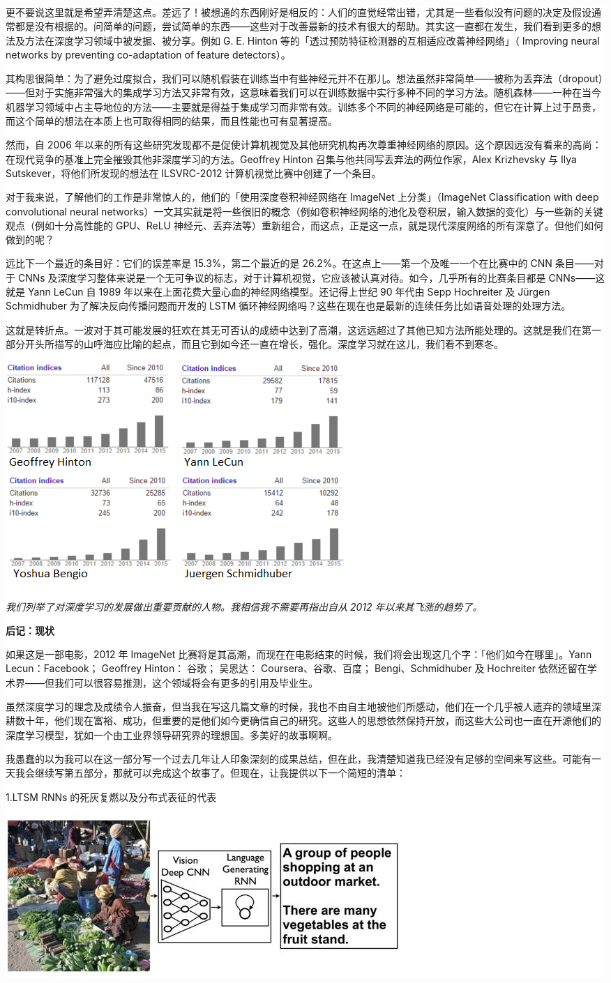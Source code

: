 更不要说这里就是希望弄清楚这点。差远了！被想通的东西刚好是相反的：人们的直觉经常出错，尤其是一些看似没有问题的决定及假设通常都是没有根据的。问简单的问题，尝试简单的东西——这些对于改善最新的技术有很大的帮助。其实这一直都在发生，我们看到更多的想法及方法在深度学习领域中被发掘、被分享。例如 G. E. Hinton 等的「透过预防特征检测器的互相适应改善神经网络」（ Improving neural networks by preventing co-adaptation of feature detectors）。

其构思很简单：为了避免过度拟合，我们可以随机假装在训练当中有些神经元并不在那儿。想法虽然非常简单——被称为丢弃法（dropout）——但对于实施非常强大的集成学习方法又非常有效，这意味着我们可以在训练数据中实行多种不同的学习方法。随机森林——一种在当今机器学习领域中占主导地位的方法——主要就是得益于集成学习而非常有效。训练多个不同的神经网络是可能的，但它在计算上过于昂贵，而这个简单的想法在本质上也可取得相同的结果，而且性能也可有显著提高。

然而，自 2006 年以来的所有这些研究发现都不是促使计算机视觉及其他研究机构再次尊重神经网络的原因。这个原因远没有看来的高尚：在现代竞争的基准上完全摧毁其他非深度学习的方法。Geoffrey Hinton 召集与他共同写丢弃法的两位作家，Alex Krizhevsky 与 Ilya Sutskever，将他们所发现的想法在 ILSVRC-2012 计算机视觉比赛中创建了一个条目。

对于我来说，了解他们的工作是非常惊人的，他们的「使用深度卷积神经网络在 ImageNet 上分类」（ImageNet Classification with deep convolutional neural networks）一文其实就是将一些很旧的概念（例如卷积神经网络的池化及卷积层，输入数据的变化）与一些新的关键观点（例如十分高性能的 GPU、ReLU 神经元、丢弃法等）重新组合，而这点，正是这一点，就是现代深度网络的所有深意了。但他们如何做到的呢？

远比下一个最近的条目好：它们的误差率是 15.3%，第二个最近的是 26.2%。在这点上——第一个及唯一一个在比赛中的 CNN 条目——对于 CNNs 及深度学习整体来说是一个无可争议的标志，对于计算机视觉，它应该被认真对待。如今，几乎所有的比赛条目都是 CNNs——这就是 Yann LeCun 自 1989 年以来在上面花费大量心血的神经网络模型。还记得上世纪 90 年代由 Sepp Hochreiter 及 Jürgen Schmidhuber 为了解决反向传播问题而开发的 LSTM 循环神经网络吗？这些在现在也是最新的连续任务比如语音处理的处理方法。

这就是转折点。一波对于其可能发展的狂欢在其无可否认的成绩中达到了高潮，这远远超过了其他已知方法所能处理的。这就是我们在第一部分开头所描写的山呼海应比喻的起点，而且它到如今还一直在增长，强化。深度学习就在这儿，我们看不到寒冬。

![](img/d37e5c4ea6160dae2f23fde75e816af3.jpg)

*我们列举了对深度学习的发展做出重要贡献的人物。我相信我不需要再指出自从 2012 年以来其飞涨的趋势了。*

**后记：现状**

如果这是一部电影，2012 年 ImageNet 比赛将是其高潮，而现在在电影结束的时候，我们将会出现这几个字：「他们如今在哪里」。Yann Lecun：Facebook； Geoffrey Hinton： 谷歌； 吴恩达： Coursera、谷歌、百度； Bengi、Schmidhuber 及 Hochreiter 依然还留在学术界——但我们可以很容易推测，这个领域将会有更多的引用及毕业生。

虽然深度学习的理念及成绩令人振奋，但当我在写这几篇文章的时候，我也不由自主地被他们所感动，他们在一个几乎被人遗弃的领域里深耕数十年，他们现在富裕、成功，但重要的是他们如今更确信自己的研究。这些人的思想依然保持开放，而这些大公司也一直在开源他们的深度学习模型，犹如一个由工业界领导研究界的理想国。多美好的故事啊啊。

我愚蠢的以为我可以在这一部分写一个过去几年让人印象深刻的成果总结，但在此，我清楚知道我已经没有足够的空间来写这些。可能有一天我会继续写第五部分，那就可以完成这个故事了。但现在，让我提供以下一个简短的清单：

1.LTSM RNNs 的死灰复燃以及分布式表征的代表

![](img/c93d6a22107fcf95b59df1d8e45a7f98.jpg)